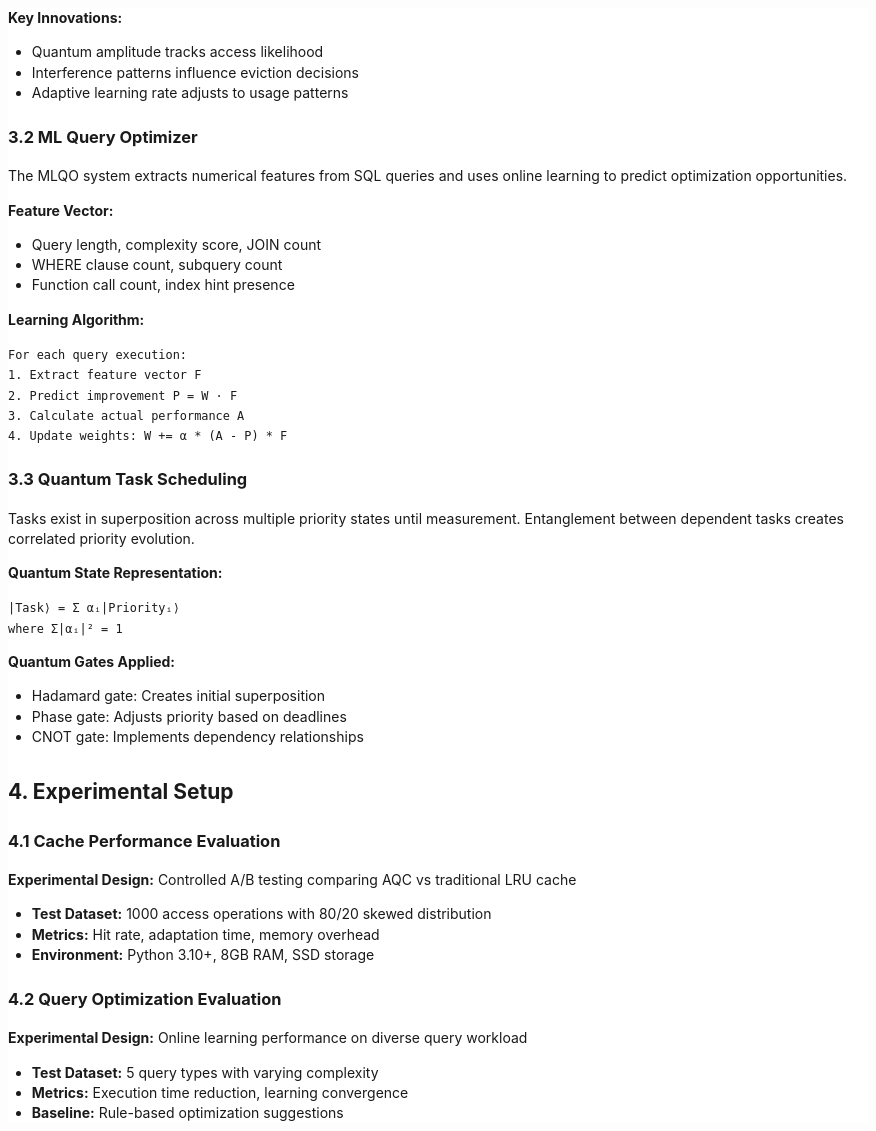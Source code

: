 **Key Innovations:**
- Quantum amplitude tracks access likelihood
- Interference patterns influence eviction decisions
- Adaptive learning rate adjusts to usage patterns

### 3.2 ML Query Optimizer

The MLQO system extracts numerical features from SQL queries and uses online learning to predict optimization opportunities.

**Feature Vector:**
- Query length, complexity score, JOIN count
- WHERE clause count, subquery count
- Function call count, index hint presence

**Learning Algorithm:**
```
For each query execution:
1. Extract feature vector F
2. Predict improvement P = W · F
3. Calculate actual performance A
4. Update weights: W += α * (A - P) * F
```

### 3.3 Quantum Task Scheduling

Tasks exist in superposition across multiple priority states until measurement. Entanglement between dependent tasks creates correlated priority evolution.

**Quantum State Representation:**
```
|Task⟩ = Σ αᵢ|Priorityᵢ⟩
where Σ|αᵢ|² = 1
```

**Quantum Gates Applied:**
- Hadamard gate: Creates initial superposition
- Phase gate: Adjusts priority based on deadlines
- CNOT gate: Implements dependency relationships

## 4. Experimental Setup

### 4.1 Cache Performance Evaluation

**Experimental Design:** Controlled A/B testing comparing AQC vs traditional LRU cache
- **Test Dataset:** 1000 access operations with 80/20 skewed distribution
- **Metrics:** Hit rate, adaptation time, memory overhead
- **Environment:** Python 3.10+, 8GB RAM, SSD storage

### 4.2 Query Optimization Evaluation

**Experimental Design:** Online learning performance on diverse query workload
- **Test Dataset:** 5 query types with varying complexity
- **Metrics:** Execution time reduction, learning convergence
- **Baseline:** Rule-based optimization suggestions
